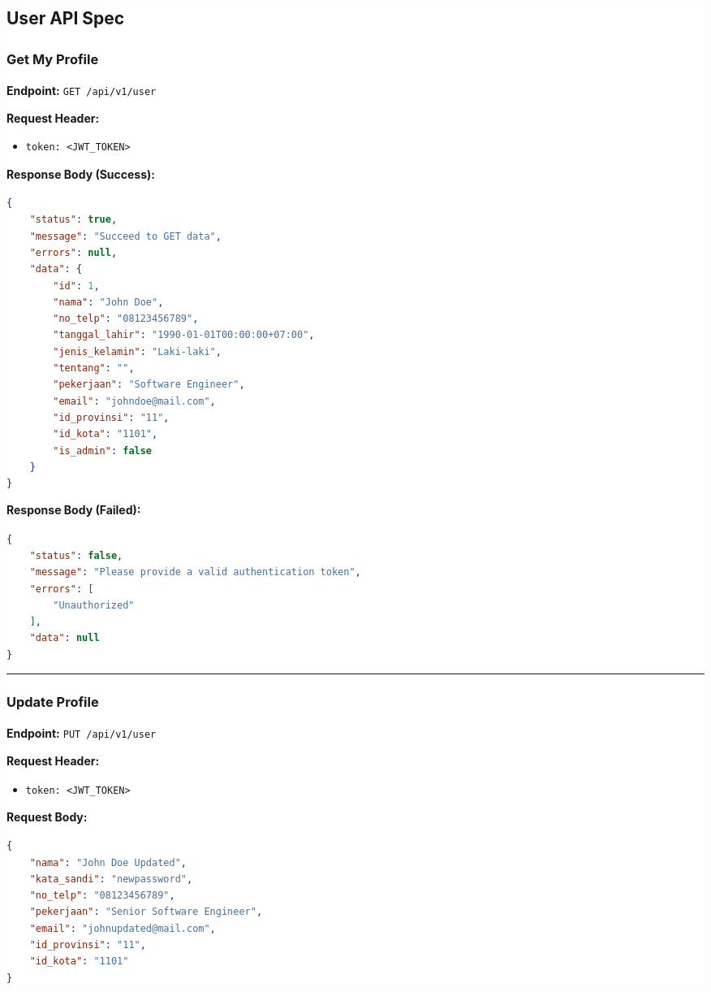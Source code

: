 ## User API Spec

### Get My Profile

**Endpoint:** `GET /api/v1/user`

**Request Header:**
- `token: <JWT_TOKEN>`

**Response Body (Success):**
```json
{
    "status": true,
    "message": "Succeed to GET data",
    "errors": null,
    "data": {
        "id": 1,
        "nama": "John Doe",
        "no_telp": "08123456789",
        "tanggal_lahir": "1990-01-01T00:00:00+07:00",
        "jenis_kelamin": "Laki-laki",
        "tentang": "",
        "pekerjaan": "Software Engineer",
        "email": "johndoe@mail.com",
        "id_provinsi": "11",
        "id_kota": "1101",
        "is_admin": false
    }
}
```

**Response Body (Failed):**
```json
{
    "status": false,
    "message": "Please provide a valid authentication token",
    "errors": [
        "Unauthorized"
    ],
    "data": null
}
```

---

### Update Profile

**Endpoint:** `PUT /api/v1/user`

**Request Header:**
- `token: <JWT_TOKEN>`

**Request Body:**
```json
{
    "nama": "John Doe Updated",
    "kata_sandi": "newpassword",
    "no_telp": "08123456789",
    "pekerjaan": "Senior Software Engineer",
    "email": "johnupdated@mail.com",
    "id_provinsi": "11",
    "id_kota": "1101"
}
```
